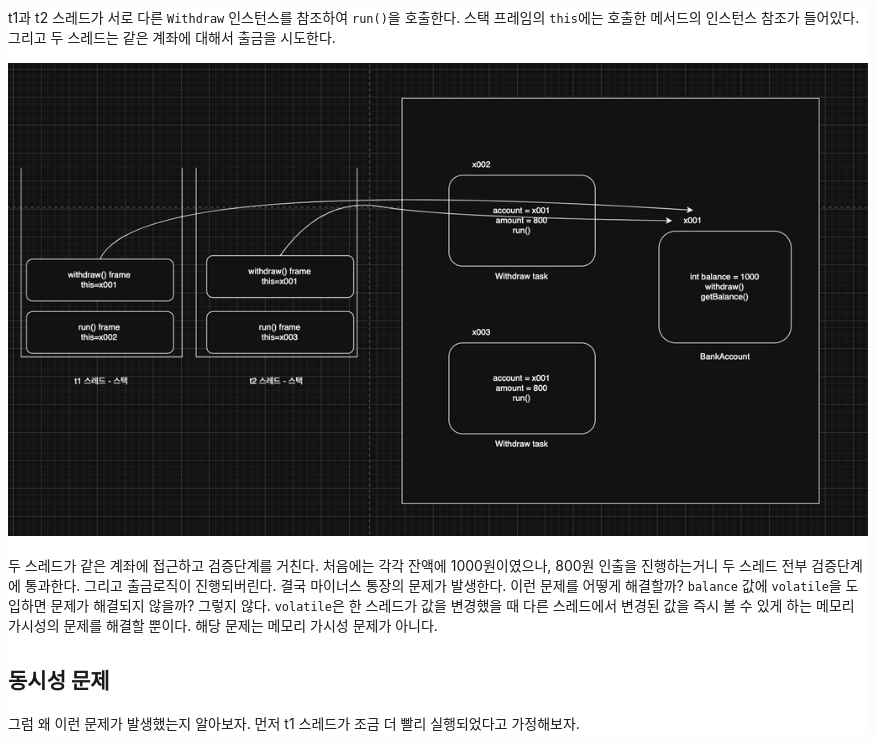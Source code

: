 t1과 t2 스레드가 서로 다른 `Withdraw` 인스턴스를 참조하여 `run()`을 호출한다. 스택 프레임의 `this`에는 호출한 메서드의 인스턴스 참조가 들어있다. 그리고 두 스레드는 같은 계좌에 대해서 출금을 시도한다.

![image2](./assets/02.png)

두 스레드가 같은 계좌에 접근하고 검증단계를 거친다. 처음에는 각각 잔액에 1000원이였으나, 800원 인출을 진행하는거니 두 스레드 전부 검증단계에 통과한다. 그리고 출금로직이 진행되버린다. 결국 마이너스 통장의 문제가 발생한다. 이런 문제를 어떻게 해결할까? `balance` 값에 `volatile`을 도입하면 문제가 해결되지 않을까? 그렇지 않다. `volatile`은 한 스레드가 값을 변경했을 때 다른 스레드에서 변경된 값을 즉시 볼 수 있게 하는 메모리 가시성의 문제를 해결할 뿐이다. 해당 문제는 메모리 가시성 문제가 아니다.

## 동시성 문제

그럼 왜 이런 문제가 발생했는지 알아보자. 먼저 t1 스레드가 조금 더 빨리 실행되었다고 가정해보자.

